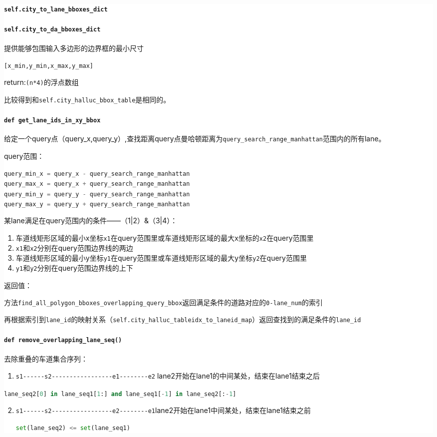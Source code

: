 
#### `self.city_to_lane_bboxes_dict`

#### `self.city_to_da_bboxes_dict`

提供能够包围输入多边形的边界框的最小尺寸

`[x_min,y_min,x_max,y_max]`

return:`(n*4)`的浮点数组

比较得到和`self.city_halluc_bbox_table`是相同的。



#### `def get_lane_ids_in_xy_bbox`

给定一个query点（query_x,query_y）,查找距离query点曼哈顿距离为`query_search_range_manhattan`范围内的所有lane。

query范围：

```python
query_min_x = query_x - query_search_range_manhattan
query_max_x = query_x + query_search_range_manhattan
query_min_y = query_y - query_search_range_manhattan
query_max_y = query_y + query_search_range_manhattan
```



某lane满足在query范围内的条件——（1|2）&（3|4）：

1. 车道线矩形区域的最小x坐标`x1`在query范围里或车道线矩形区域的最大x坐标的`x2`在query范围里
2. `x1`和`x2`分别在query范围边界线的两边
3. 车道线矩形区域的最小y坐标`y1`在query范围里或车道线矩形区域的最大y坐标`y2`在query范围里
4. `y1`和`y2`分别在query范围边界线的上下

返回值：

方法`find_all_polygon_bboxes_overlapping_query_bbox`返回满足条件的道路对应的`0-lane_num`的索引

再根据索引到`lane_id`的映射关系（`self.city_halluc_tableidx_to_laneid_map`）返回查找到的满足条件的`lane_id`



#### `def remove_overlapping_lane_seq()`

去除重叠的车道集合序列：

1.  `s1------s2-----------------e1--------e2` lane2开始在lane1的中间某处，结束在lane1结束之后

   ```python
   lane_seq2[0] in lane_seq1[1:] and lane_seq1[-1] in lane_seq2[:-1]
   ```

   

2. `s1------s2-----------------e2--------e1`lane2开始在lane1中间某处，结束在lane1结束之前

   ```python
   set(lane_seq2) <= set(lane_seq1)
   ```

   
